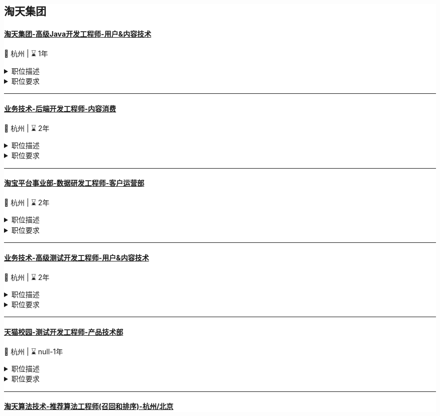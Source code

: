 ## 淘天集团

#### [淘天集团-高级Java开发工程师-用户&内容技术](https://talent.taotian.com/off-campus/position-detail?lang=zh&positionId=7000003505)

📍 杭州 | ⌛ 1年

<details><summary>职位描述</summary></details>

<details><summary>职位要求</summary></details>

---

#### [业务技术-后端开发工程师-内容消费](https://talent.taotian.com/off-campus/position-detail?lang=zh&positionId=7000040618)

📍 杭州 | ⌛ 2年

<details><summary>职位描述</summary></details>

<details><summary>职位要求</summary></details>

---

#### [淘宝平台事业部-数据研发工程师-客户运营部](https://talent.taotian.com/off-campus/position-detail?lang=zh&positionId=7000041119)

📍 杭州 | ⌛ 2年

<details><summary>职位描述</summary></details>

<details><summary>职位要求</summary></details>

---

#### [业务技术-高级测试开发工程师-用户&内容技术](https://talent.taotian.com/off-campus/position-detail?lang=zh&positionId=7000001701)

📍 杭州 | ⌛ 2年

<details><summary>职位描述</summary></details>

<details><summary>职位要求</summary></details>

---

#### [天猫校园-测试开发工程师-产品技术部](https://talent.taotian.com/off-campus/position-detail?lang=zh&positionId=7000041314)

📍 杭州 | ⌛ null-1年

<details><summary>职位描述</summary></details>

<details><summary>职位要求</summary></details>

---

#### [淘天算法技术-推荐算法工程师(召回和排序)-杭州/北京](https://talent.taotian.com/off-campus/position-detail?lang=zh&positionId=7000037402)
